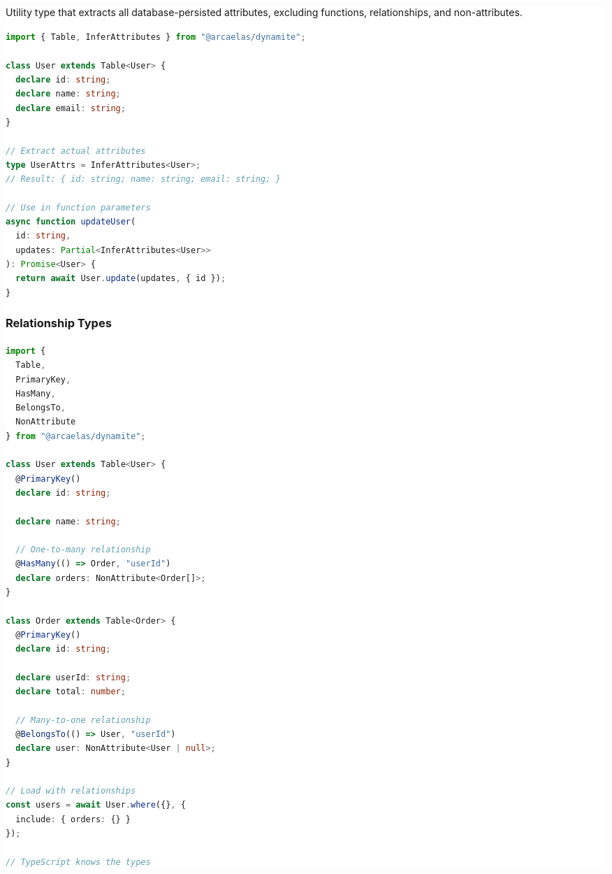 Utility type that extracts all database-persisted attributes, excluding functions, relationships, and non-attributes.

```typescript
import { Table, InferAttributes } from "@arcaelas/dynamite";

class User extends Table<User> {
  declare id: string;
  declare name: string;
  declare email: string;
}

// Extract actual attributes
type UserAttrs = InferAttributes<User>;
// Result: { id: string; name: string; email: string; }

// Use in function parameters
async function updateUser(
  id: string,
  updates: Partial<InferAttributes<User>>
): Promise<User> {
  return await User.update(updates, { id });
}
```

### Relationship Types

```typescript
import {
  Table,
  PrimaryKey,
  HasMany,
  BelongsTo,
  NonAttribute
} from "@arcaelas/dynamite";

class User extends Table<User> {
  @PrimaryKey()
  declare id: string;

  declare name: string;

  // One-to-many relationship
  @HasMany(() => Order, "userId")
  declare orders: NonAttribute<Order[]>;
}

class Order extends Table<Order> {
  @PrimaryKey()
  declare id: string;

  declare userId: string;
  declare total: number;

  // Many-to-one relationship
  @BelongsTo(() => User, "userId")
  declare user: NonAttribute<User | null>;
}

// Load with relationships
const users = await User.where({}, {
  include: { orders: {} }
});

// TypeScript knows the types
```